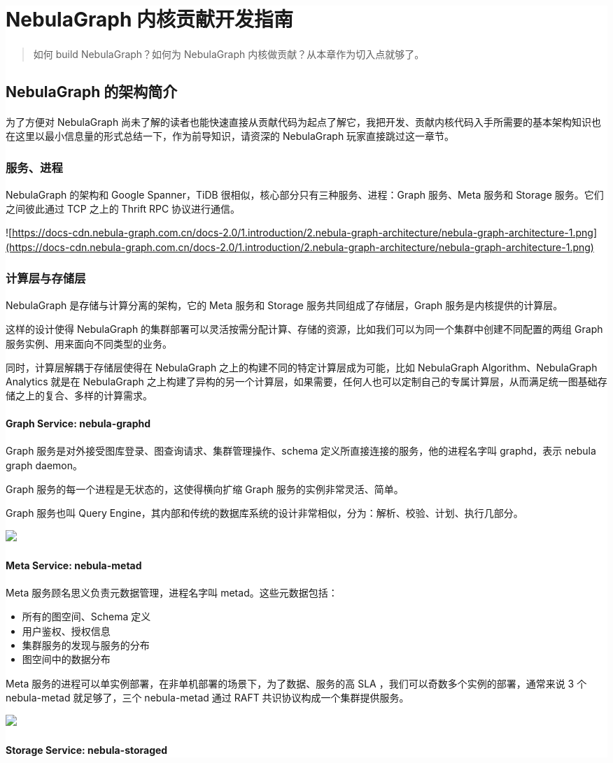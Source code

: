 # NebulaGraph 内核贡献开发指南



> 如何 build NebulaGraph？如何为 NebulaGraph 内核做贡献？从本章作为切入点就够了。




## NebulaGraph 的架构简介

为了方便对 NebulaGraph 尚未了解的读者也能快速直接从贡献代码为起点了解它，我把开发、贡献内核代码入手所需要的基本架构知识也在这里以最小信息量的形式总结一下，作为前导知识，请资深的 NebulaGraph 玩家直接跳过这一章节。

### 服务、进程

NebulaGraph 的架构和 Google Spanner，TiDB 很相似，核心部分只有三种服务、进程：Graph 服务、Meta 服务和 Storage 服务。它们之间彼此通过 TCP 之上的 Thrift RPC 协议进行通信。

![https://docs-cdn.nebula-graph.com.cn/docs-2.0/1.introduction/2.nebula-graph-architecture/nebula-graph-architecture-1.png](https://docs-cdn.nebula-graph.com.cn/docs-2.0/1.introduction/2.nebula-graph-architecture/nebula-graph-architecture-1.png)

### 计算层与存储层

NebulaGraph 是存储与计算分离的架构，它的 Meta 服务和 Storage 服务共同组成了存储层，Graph 服务是内核提供的计算层。

这样的设计使得 NebulaGraph 的集群部署可以灵活按需分配计算、存储的资源，比如我们可以为同一个集群中创建不同配置的两组 Graph 服务实例、用来面向不同类型的业务。

同时，计算层解耦于存储层使得在 NebulaGraph 之上的构建不同的特定计算层成为可能，比如 NebulaGraph Algorithm、NebulaGraph Analytics 就是在 NebulaGraph 之上构建了异构的另一个计算层，如果需要，任何人也可以定制自己的专属计算层，从而满足统一图基础存储之上的复合、多样的计算需求。

#### Graph Service: nebula-graphd

Graph 服务是对外接受图库登录、图查询请求、集群管理操作、schema 定义所直接连接的服务，他的进程名字叫 graphd，表示 nebula graph daemon。

Graph 服务的每一个进程是无状态的，这使得横向扩缩 Graph 服务的实例非常灵活、简单。

Graph 服务也叫 Query Engine，其内部和传统的数据库系统的设计非常相似，分为：解析、校验、计划、执行几部分。

![](https://docs-cdn.nebula-graph.com.cn/docs-2.0/1.introduction/2.nebula-graph-architecture/query-engine-architecture.png)

#### Meta Service: nebula-metad

Meta 服务顾名思义负责元数据管理，进程名字叫 metad。这些元数据包括：

- 所有的图空间、Schema 定义
- 用户鉴权、授权信息
- 集群服务的发现与服务的分布
- 图空间中的数据分布

Meta 服务的进程可以单实例部署，在非单机部署的场景下，为了数据、服务的高 SLA ，我们可以奇数多个实例的部署，通常来说 3 个 nebula-metad 就足够了，三个 nebula-metad 通过 RAFT 共识协议构成一个集群提供服务。

![](https://docs-cdn.nebula-graph.com.cn/docs-2.0/1.introduction/2.nebula-graph-architecture/meta-architecture1.png)

#### Storage Service: nebula-storaged
